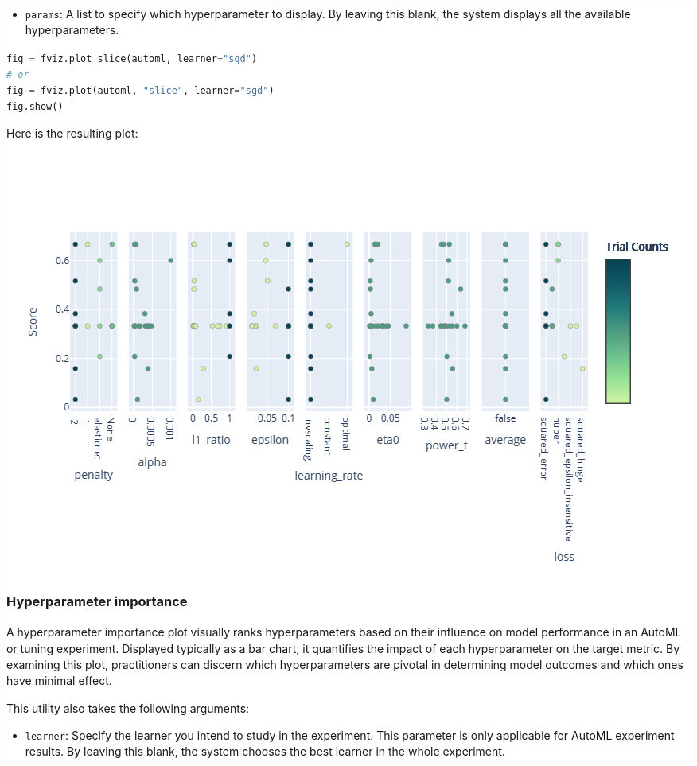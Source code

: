 * ```params```: A list to specify which hyperparameter to display. By leaving this blank, the system displays all the available hyperparameters.

```python
fig = fviz.plot_slice(automl, learner="sgd")
# or
fig = fviz.plot(automl, "slice", learner="sgd")
fig.show()
```

Here is the resulting plot:

[![Graph of slice plot.](./media/model-training/slice-plot.png)](./media/model-training/slice-plot.png#lightbox)

### Hyperparameter importance

A hyperparameter importance plot visually ranks hyperparameters based on their influence on model performance in an AutoML or tuning experiment. Displayed typically as a bar chart, it quantifies the impact of each hyperparameter on the target metric. By examining this plot, practitioners can discern which hyperparameters are pivotal in determining model outcomes and which ones have minimal effect.

This utility also takes the following arguments:

* ```learner```: Specify the learner you intend to study in the experiment. This parameter is only applicable for AutoML experiment results. By leaving this blank, the system chooses the best learner in the whole experiment.
